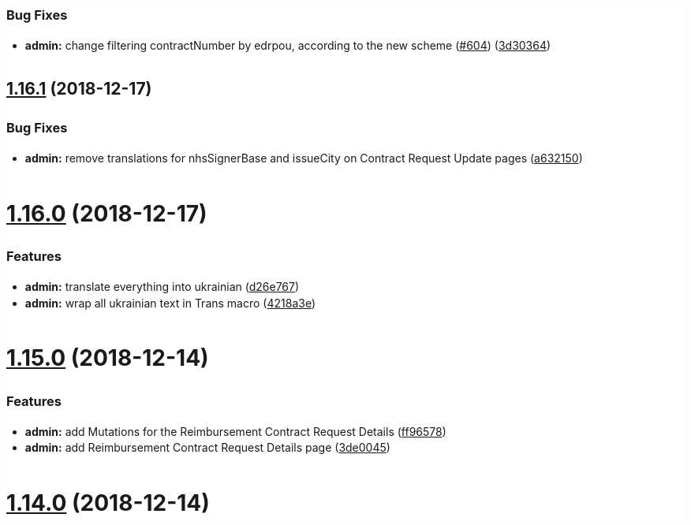 
### Bug Fixes

* **admin:** change filtering contractNumber by edrpou, according to the new scheme ([#604](https://github.com/edenlabllc/ehealth.web/issues/604)) ([3d30364](https://github.com/edenlabllc/ehealth.web/commit/3d30364))





<a name="1.16.1"></a>
## [1.16.1](https://github.com/edenlabllc/ehealth.web/compare/v1.16.0...v1.16.1) (2018-12-17)


### Bug Fixes

* **admin:** remove translations for nhsSignerBase and issueCity on Contract Request Update pages ([a632150](https://github.com/edenlabllc/ehealth.web/commit/a632150))





<a name="1.16.0"></a>
# [1.16.0](https://github.com/edenlabllc/ehealth.web/compare/v1.15.0...v1.16.0) (2018-12-17)


### Features

* **admin:** translate everything into ukrainian ([d26e767](https://github.com/edenlabllc/ehealth.web/commit/d26e767))
* **admin:** wrap all ukrainian text in Trans macro ([4218a3e](https://github.com/edenlabllc/ehealth.web/commit/4218a3e))





<a name="1.15.0"></a>
# [1.15.0](https://github.com/edenlabllc/ehealth.web/compare/v1.14.0...v1.15.0) (2018-12-14)


### Features

* **admin:** add Mutations for the Reimbursement Contract Request Details ([ff96578](https://github.com/edenlabllc/ehealth.web/commit/ff96578))
* **admin:** add Reimbursement Contract Request Details page ([3de0045](https://github.com/edenlabllc/ehealth.web/commit/3de0045))





<a name="1.14.0"></a>
# [1.14.0](https://github.com/edenlabllc/ehealth.web/compare/v1.13.0...v1.14.0) (2018-12-14)
